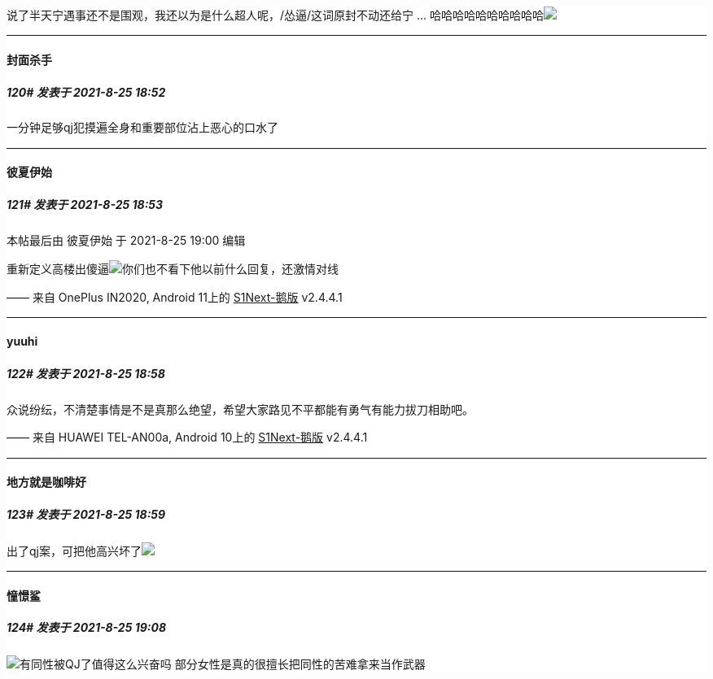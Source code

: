 说了半天宁遇事还不是围观，我还以为是什么超人呢，/怂逼/这词原封不动还给宁 ...</blockquote>
哈哈哈哈哈哈哈哈哈哈<img src="https://static.saraba1st.com/image/smiley/face2017/066.png" referrerpolicy="no-referrer">


*****

####  封面杀手  
##### 120#       发表于 2021-8-25 18:52


一分钟足够qj犯摸遍全身和重要部位沾上恶心的口水了




*****

####  彼夏伊始  
##### 121#       发表于 2021-8-25 18:53


 本帖最后由 彼夏伊始 于 2021-8-25 19:00 编辑 

重新定义高楼出傻逼<img src="https://static.saraba1st.com/image/smiley/face2017/067.png" referrerpolicy="no-referrer">你们也不看下他以前什么回复，还激情对线

—— 来自 OnePlus IN2020, Android 11上的 [S1Next-鹅版](https://github.com/ykrank/S1-Next/releases) v2.4.4.1


*****

####  yuuhi  
##### 122#       发表于 2021-8-25 18:58


众说纷纭，不清楚事情是不是真那么绝望，希望大家路见不平都能有勇气有能力拔刀相助吧。

—— 来自 HUAWEI TEL-AN00a, Android 10上的 [S1Next-鹅版](https://github.com/ykrank/S1-Next/releases) v2.4.4.1


*****

####  地方就是咖啡好  
##### 123#       发表于 2021-8-25 18:59


出了qj案，可把他高兴坏了<img src="https://static.saraba1st.com/image/smiley/face2017/049.png" referrerpolicy="no-referrer">


*****

####  憧憬鲨  
##### 124#       发表于 2021-8-25 19:08


<img src="https://static.saraba1st.com/image/smiley/face2017/048.png" referrerpolicy="no-referrer">有同性被QJ了值得这么兴奋吗
部分女性是真的很擅长把同性的苦难拿来当作武器
